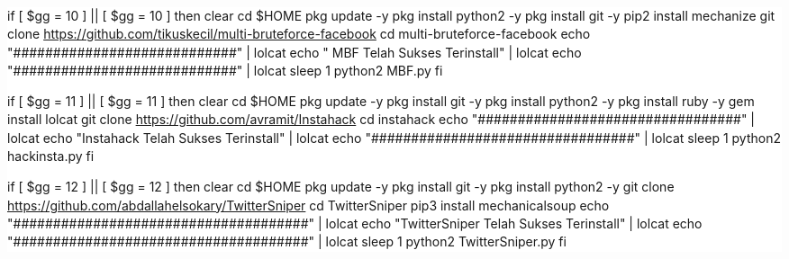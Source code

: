if [ $gg = 10 ] || [ $gg = 10 ]
then
clear
cd $HOME
pkg update -y
pkg install python2  -y
pkg install git -y
pip2 install mechanize
git clone https://github.com/tikuskecil/multi-bruteforce-facebook
cd multi-bruteforce-facebook
echo "############################" | lolcat
echo " MBF Telah Sukses Terinstall" | lolcat
echo "############################" | lolcat
sleep 1
python2 MBF.py
fi

if [ $gg = 11 ] || [ $gg = 11 ]
then
clear
cd $HOME
pkg update -y
pkg install git -y
pkg install python2 -y
pkg install ruby -y
gem install lolcat
git clone https://github.com/avramit/Instahack
cd instahack
echo "#################################" | lolcat
echo "Instahack Telah Sukses Terinstall" | lolcat
echo "#################################" | lolcat
sleep 1
python2 hackinsta.py
fi

if [ $gg = 12 ] || [ $gg = 12 ]
then
clear
cd $HOME
pkg update -y
pkg install git -y
pkg install python2 -y
git clone https://github.com/abdallahelsokary/TwitterSniper
cd TwitterSniper
pip3 install mechanicalsoup
echo "#####################################" | lolcat
echo "TwitterSniper Telah Sukses Terinstall" | lolcat
echo "#####################################" | lolcat
sleep 1
python2 TwitterSniper.py
fi
